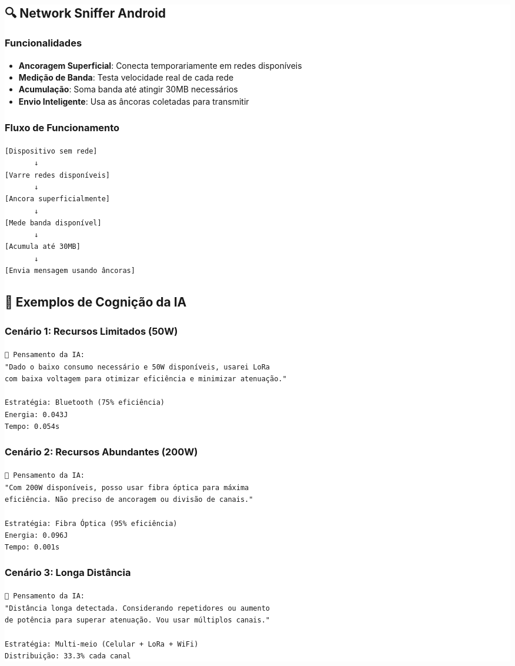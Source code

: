 ## 🔍 Network Sniffer Android

### Funcionalidades

- **Ancoragem Superficial**: Conecta temporariamente em redes disponíveis
- **Medição de Banda**: Testa velocidade real de cada rede
- **Acumulação**: Soma banda até atingir 30MB necessários
- **Envio Inteligente**: Usa as âncoras coletadas para transmitir

### Fluxo de Funcionamento

```
[Dispositivo sem rede] 
       ↓
[Varre redes disponíveis]
       ↓
[Ancora superficialmente]
       ↓
[Mede banda disponível]
       ↓
[Acumula até 30MB]
       ↓
[Envia mensagem usando âncoras]
```

## 🧠 Exemplos de Cognição da IA

### Cenário 1: Recursos Limitados (50W)
```
🤔 Pensamento da IA:
"Dado o baixo consumo necessário e 50W disponíveis, usarei LoRa 
com baixa voltagem para otimizar eficiência e minimizar atenuação."

Estratégia: Bluetooth (75% eficiência)
Energia: 0.043J
Tempo: 0.054s
```

### Cenário 2: Recursos Abundantes (200W)
```
🤔 Pensamento da IA:
"Com 200W disponíveis, posso usar fibra óptica para máxima 
eficiência. Não preciso de ancoragem ou divisão de canais."

Estratégia: Fibra Óptica (95% eficiência)
Energia: 0.096J
Tempo: 0.001s
```

### Cenário 3: Longa Distância
```
🤔 Pensamento da IA:
"Distância longa detectada. Considerando repetidores ou aumento 
de potência para superar atenuação. Vou usar múltiplos canais."

Estratégia: Multi-meio (Celular + LoRa + WiFi)
Distribuição: 33.3% cada canal
```
